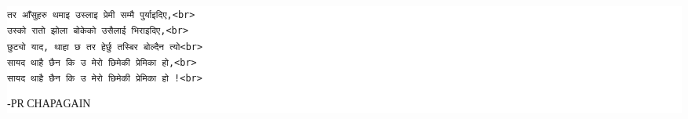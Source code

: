     तर आँसुहरु थमाइ उस्लाइ प्रेमी सम्मै पुर्याइदिए,<br>
    उस्को रातो झोला बोकेको उसैलाई भिराइदिए,<br>
    छुट्यो याद, थाहा छ तर हेर्छु तस्बिर बोल्दैन त्यो<br>
    सायद थाहै छैन कि उ मेरो छिमेकी प्रेमिका हो,<br>
    सायद थाहै छैन कि उ मेरो छिमेकी प्रेमिका हो !<br>
  </p>
</div>

  <p class="content">-PR CHAPAGAIN</p>
</div>


</div>
<style>
  body {
    font-family: 'Dancing Script', cursive;
    background-color: #fff;
  }

  .notebook {
    width: 600px;
    margin: 20px auto;
    padding: 20px;
    background: #fff;
    border: 2px solid #ccc;
    border-radius: 10px;
    box-shadow: 0 0 10px rgba(0, 0, 0, 0.1);
    position: relative;
  }

  .notebook::before {
    content: '';
    position: absolute;
    top: 0;
    left: 20px;
    right: 20px;
    height: 100%;
    background: repeating-linear-gradient(
      to bottom,
      transparent,
      transparent 25px,
      #bbb 26px
    );
  }

  .content {
    font-size: 18px;
    line-height: 26px; /* Adjusted to match the notebook lines */
    color: #000;
    margin: 0;
    padding-left: 20px;
  }
</style>
